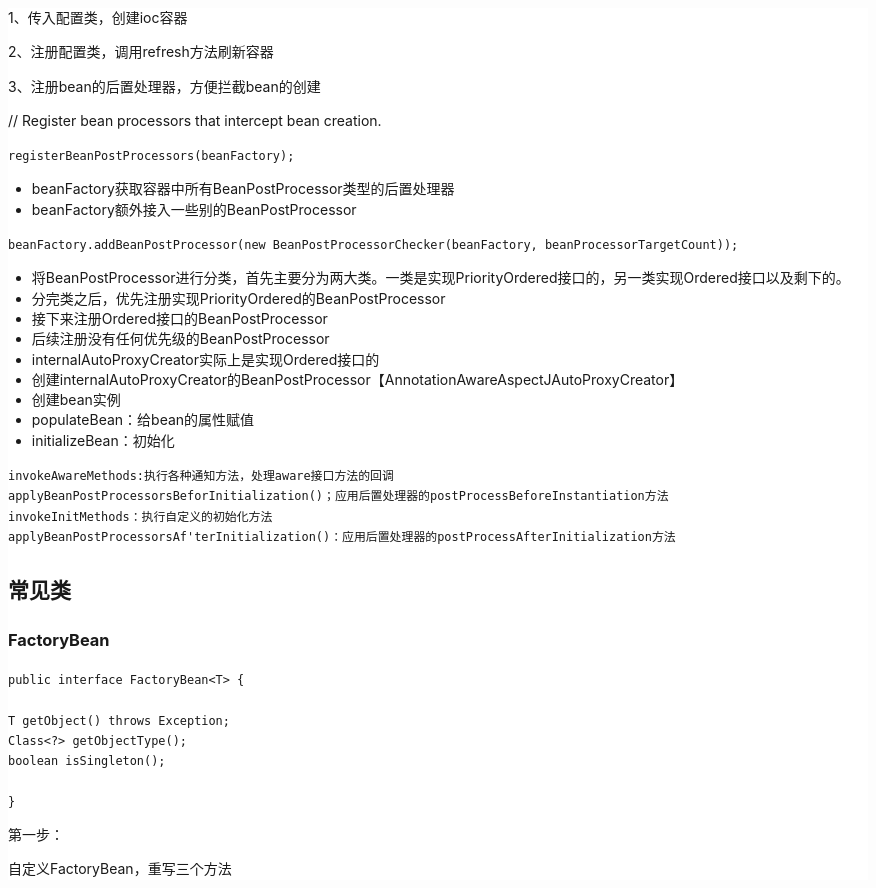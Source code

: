 1、传入配置类，创建ioc容器

2、注册配置类，调用refresh方法刷新容器

3、注册bean的后置处理器，方便拦截bean的创建

// Register bean processors that intercept bean creation.

```
registerBeanPostProcessors(beanFactory);
```

- beanFactory获取容器中所有BeanPostProcessor类型的后置处理器
- beanFactory额外接入一些别的BeanPostProcessor

```
beanFactory.addBeanPostProcessor(new BeanPostProcessorChecker(beanFactory, beanProcessorTargetCount));
```

- 将BeanPostProcessor进行分类，首先主要分为两大类。一类是实现PriorityOrdered接口的，另一类实现Ordered接口以及剩下的。
- 分完类之后，优先注册实现PriorityOrdered的BeanPostProcessor
- 接下来注册Ordered接口的BeanPostProcessor
- 后续注册没有任何优先级的BeanPostProcessor
- internalAutoProxyCreator实际上是实现Ordered接口的
- 创建internalAutoProxyCreator的BeanPostProcessor【AnnotationAwareAspectJAutoProxyCreator】
- 创建bean实例
- populateBean：给bean的属性赋值
- initializeBean：初始化

```
invokeAwareMethods:执行各种通知方法，处理aware接口方法的回调
applyBeanPostProcessorsBeforInitialization()；应用后置处理器的postProcessBeforeInstantiation方法
invokeInitMethods：执行自定义的初始化方法
applyBeanPostProcessorsAf'terInitialization()：应用后置处理器的postProcessAfterInitialization方法

```



## 常见类

### FactoryBean

```
public interface FactoryBean<T> {

T getObject() throws Exception;
Class<?> getObjectType();
boolean isSingleton();

}
```

第一步：

自定义FactoryBean，重写三个方法
